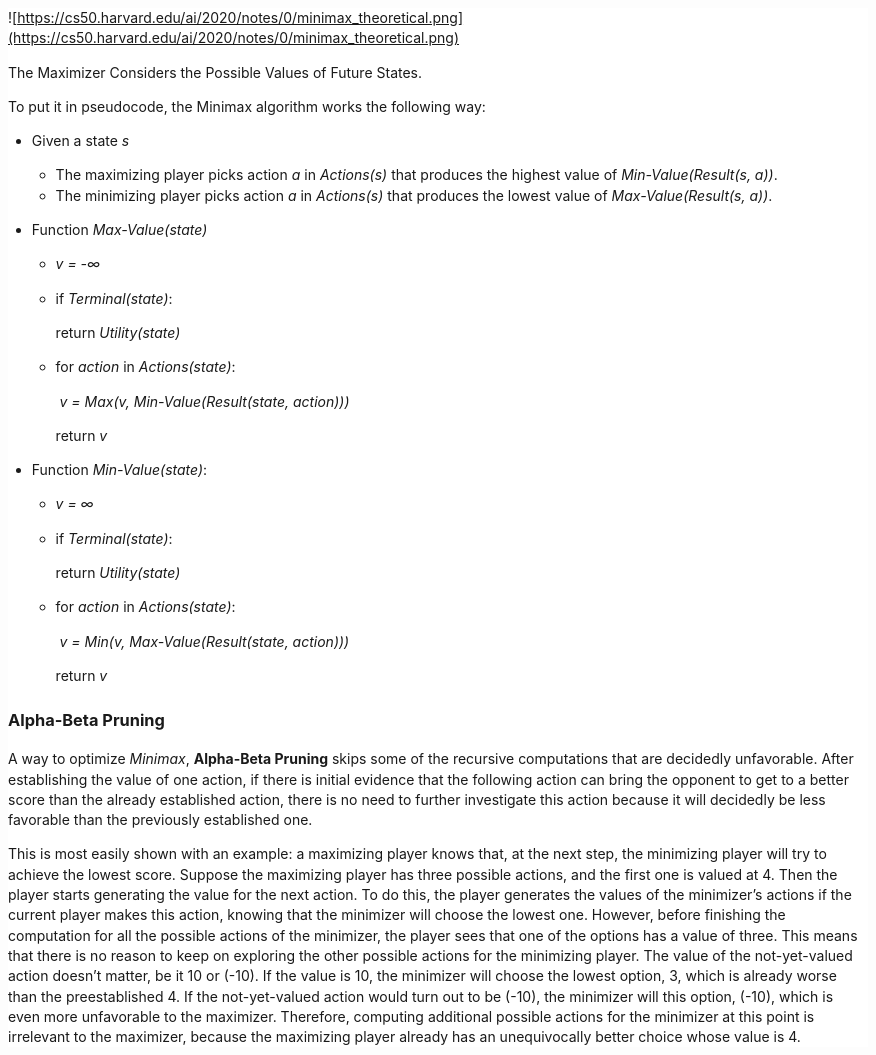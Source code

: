 ![https://cs50.harvard.edu/ai/2020/notes/0/minimax_theoretical.png](https://cs50.harvard.edu/ai/2020/notes/0/minimax_theoretical.png)

The Maximizer Considers the Possible Values of Future States.

To put it in pseudocode, the Minimax algorithm works the following way:

- Given a state *s*
    - The maximizing player picks action *a* in *Actions(s)* that produces the highest value of *Min-Value(Result(s, a))*.
    - The minimizing player picks action *a* in *Actions(s)* that produces the lowest value of *Max-Value(Result(s, a))*.
- Function *Max-Value(state)*
    - *v = -∞*
    - if *Terminal(state)*:
        
         return *Utility(state)*
        
    - for *action* in *Actions(state)*:
        
         *v = Max(v, Min-Value(Result(state, action)))*
        
        return *v*
        
- Function *Min-Value(state)*:
    - *v = ∞*
    - if *Terminal(state)*:
        
         return *Utility(state)*
        
    - for *action* in *Actions(state)*:
        
         *v = Min(v, Max-Value(Result(state, action)))*
        
        return *v*
        

### **Alpha-Beta Pruning**

A way to optimize *Minimax*, **Alpha-Beta Pruning** skips some of the recursive computations that are decidedly unfavorable. After establishing the value of one action, if there is initial evidence that the following action can bring the opponent to get to a better score than the already established action, there is no need to further investigate this action because it will decidedly be less favorable than the previously established one.

This is most easily shown with an example: a maximizing player knows that, at the next step, the minimizing player will try to achieve the lowest score. Suppose the maximizing player has three possible actions, and the first one is valued at 4. Then the player starts generating the value for the next action. To do this, the player generates the values of the minimizer’s actions if the current player makes this action, knowing that the minimizer will choose the lowest one. However, before finishing the computation for all the possible actions of the minimizer, the player sees that one of the options has a value of three. This means that there is no reason to keep on exploring the other possible actions for the minimizing player. The value of the not-yet-valued action doesn’t matter, be it 10 or (-10). If the value is 10, the minimizer will choose the lowest option, 3, which is already worse than the preestablished 4. If the not-yet-valued action would turn out to be (-10), the minimizer will this option, (-10), which is even more unfavorable to the maximizer. Therefore, computing additional possible actions for the minimizer at this point is irrelevant to the maximizer, because the maximizing player already has an unequivocally better choice whose value is 4.
